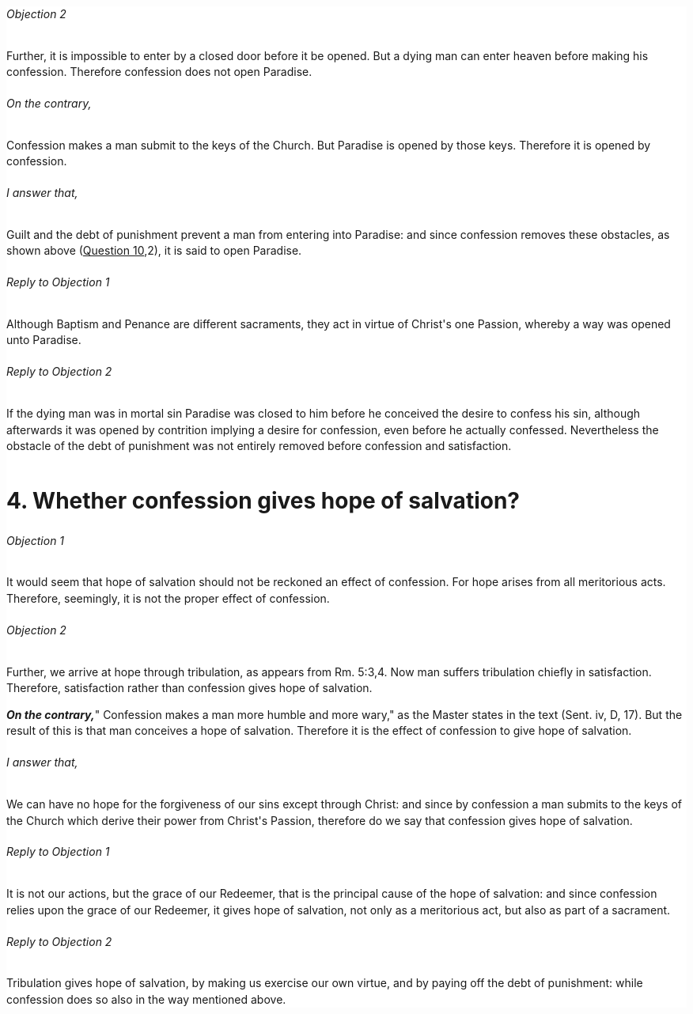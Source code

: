 ###### Objection 2
Further, it is impossible to enter by a closed door before it be opened. But a dying man can enter heaven before making his confession. Therefore confession does not open Paradise.  

###### On the contrary,
Confession makes a man submit to the keys of the Church. But Paradise is opened by those keys. Therefore it is opened by confession.  

###### I answer that,
Guilt and the debt of punishment prevent a man from entering into Paradise: and since confession removes these obstacles, as shown above ([Question 10](),2), it is said to open Paradise.  

###### Reply to Objection 1
Although Baptism and Penance are different sacraments, they act in virtue of Christ's one Passion, whereby a way was opened unto Paradise.  

###### Reply to Objection 2
If the dying man was in mortal sin Paradise was closed to him before he conceived the desire to confess his sin, although afterwards it was opened by contrition implying a desire for confession, even before he actually confessed. Nevertheless the obstacle of the debt of punishment was not entirely removed before confession and satisfaction.  




# 4. Whether confession gives hope of salvation? 

###### Objection 1
It would seem that hope of salvation should not be reckoned an effect of confession. For hope arises from all meritorious acts. Therefore, seemingly, it is not the proper effect of confession.  

###### Objection 2
Further, we arrive at hope through tribulation, as appears from Rm. 5:3,4. Now man suffers tribulation chiefly in satisfaction. Therefore, satisfaction rather than confession gives hope of salvation.  

***On the contrary,***" Confession makes a man more humble and more wary," as the Master states in the text (Sent. iv, D, 17). But the result of this is that man conceives a hope of salvation. Therefore it is the effect of confession to give hope of salvation.  

###### I answer that,
We can have no hope for the forgiveness of our sins except through Christ: and since by confession a man submits to the keys of the Church which derive their power from Christ's Passion, therefore do we say that confession gives hope of salvation.  

###### Reply to Objection 1
It is not our actions, but the grace of our Redeemer, that is the principal cause of the hope of salvation: and since confession relies upon the grace of our Redeemer, it gives hope of salvation, not only as a meritorious act, but also as part of a sacrament.  

###### Reply to Objection 2
Tribulation gives hope of salvation, by making us exercise our own virtue, and by paying off the debt of punishment: while confession does so also in the way mentioned above.  


